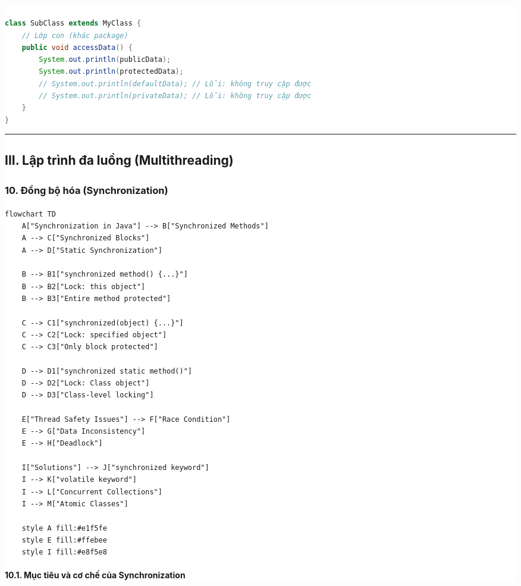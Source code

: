 ```java

class SubClass extends MyClass {
    // Lớp con (khác package)
    public void accessData() {
        System.out.println(publicData);
        System.out.println(protectedData); 
        // System.out.println(defaultData); // Lỗi: không truy cập được
        // System.out.println(privateData); // Lỗi: không truy cập được
    }
}
```

---

## III. Lập trình đa luồng (Multithreading)

### 10. Đồng bộ hóa (Synchronization)

```mermaid
flowchart TD
    A["Synchronization in Java"] --> B["Synchronized Methods"]
    A --> C["Synchronized Blocks"]
    A --> D["Static Synchronization"]
    
    B --> B1["synchronized method() {...}"]
    B --> B2["Lock: this object"]
    B --> B3["Entire method protected"]
    
    C --> C1["synchronized(object) {...}"]
    C --> C2["Lock: specified object"]
    C --> C3["Only block protected"]
    
    D --> D1["synchronized static method()"]
    D --> D2["Lock: Class object"]
    D --> D3["Class-level locking"]
    
    E["Thread Safety Issues"] --> F["Race Condition"]
    E --> G["Data Inconsistency"]
    E --> H["Deadlock"]
    
    I["Solutions"] --> J["synchronized keyword"]
    I --> K["volatile keyword"]
    I --> L["Concurrent Collections"]
    I --> M["Atomic Classes"]
    
    style A fill:#e1f5fe
    style E fill:#ffebee
    style I fill:#e8f5e8
```

#### 10.1. Mục tiêu và cơ chế của Synchronization
